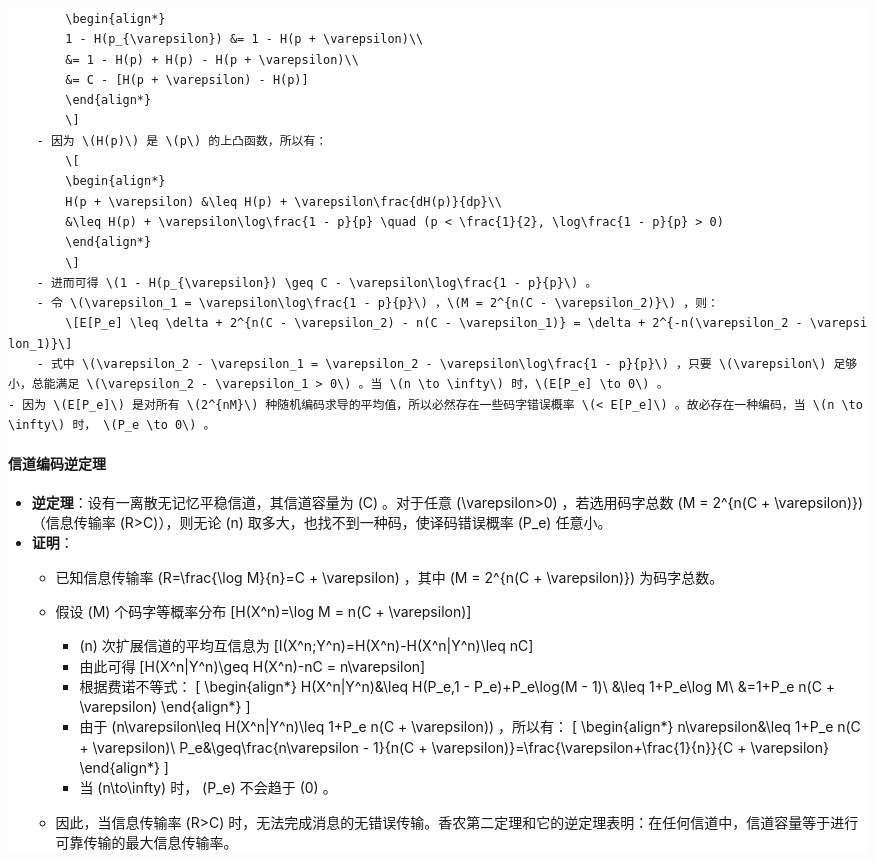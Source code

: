             \begin{align*}
            1 - H(p_{\varepsilon}) &= 1 - H(p + \varepsilon)\\
            &= 1 - H(p) + H(p) - H(p + \varepsilon)\\
            &= C - [H(p + \varepsilon) - H(p)]
            \end{align*}
            \]
        - 因为 \(H(p)\) 是 \(p\) 的上凸函数，所以有：
            \[
            \begin{align*}
            H(p + \varepsilon) &\leq H(p) + \varepsilon\frac{dH(p)}{dp}\\
            &\leq H(p) + \varepsilon\log\frac{1 - p}{p} \quad (p < \frac{1}{2}, \log\frac{1 - p}{p} > 0)
            \end{align*}
            \]
        - 进而可得 \(1 - H(p_{\varepsilon}) \geq C - \varepsilon\log\frac{1 - p}{p}\) 。
        - 令 \(\varepsilon_1 = \varepsilon\log\frac{1 - p}{p}\) ，\(M = 2^{n(C - \varepsilon_2)}\) ，则：
            \[E[P_e] \leq \delta + 2^{n(C - \varepsilon_2) - n(C - \varepsilon_1)} = \delta + 2^{-n(\varepsilon_2 - \varepsilon_1)}\] 
        - 式中 \(\varepsilon_2 - \varepsilon_1 = \varepsilon_2 - \varepsilon\log\frac{1 - p}{p}\) ，只要 \(\varepsilon\) 足够小，总能满足 \(\varepsilon_2 - \varepsilon_1 > 0\) 。当 \(n \to \infty\) 时，\(E[P_e] \to 0\) 。 
    - 因为 \(E[P_e]\) 是对所有 \(2^{nM}\) 种随机编码求导的平均值，所以必然存在一些码字错误概率 \(< E[P_e]\) 。故必存在一种编码，当 \(n \to \infty\) 时， \(P_e \to 0\) 。 

#### 信道编码逆定理
- **逆定理**：设有一离散无记忆平稳信道，其信道容量为 \(C\) 。对于任意 \(\varepsilon>0\) ，若选用码字总数 \(M = 2^{n(C + \varepsilon)}\)（信息传输率 \(R>C\)），则无论 \(n\) 取多大，也找不到一种码，使译码错误概率 \(P_e\) 任意小。
- **证明**：
    - 已知信息传输率 \(R=\frac{\log M}{n}=C + \varepsilon\) ，其中 \(M = 2^{n(C + \varepsilon)}\) 为码字总数。
    - 假设 \(M\) 个码字等概率分布 \[H(X^n)=\log M = n(C + \varepsilon)\]
        - \(n\) 次扩展信道的平均互信息为 \[I(X^n;Y^n)=H(X^n)-H(X^n|Y^n)\leq nC\]
        - 由此可得 \[H(X^n|Y^n)\geq H(X^n)-nC = n\varepsilon\]
        - 根据费诺不等式：
            \[
            \begin{align*}
            H(X^n|Y^n)&\leq H(P_e,1 - P_e)+P_e\log(M - 1)\\
            &\leq 1+P_e\log M\\
            &=1+P_e n(C + \varepsilon)
            \end{align*}
            \]
        - 由于 \(n\varepsilon\leq H(X^n|Y^n)\leq 1+P_e n(C + \varepsilon)\) ，所以有：
            \[
            \begin{align*}
            n\varepsilon&\leq 1+P_e n(C + \varepsilon)\\
            P_e&\geq\frac{n\varepsilon - 1}{n(C + \varepsilon)}=\frac{\varepsilon+\frac{1}{n}}{C + \varepsilon}
            \end{align*}
            \]
        - 当 \(n\to\infty\) 时， \(P_e\) 不会趋于 \(0\) 。

    - 因此，当信息传输率 \(R>C\) 时，无法完成消息的无错误传输。香农第二定理和它的逆定理表明：在任何信道中，信道容量等于进行可靠传输的最大信息传输率。